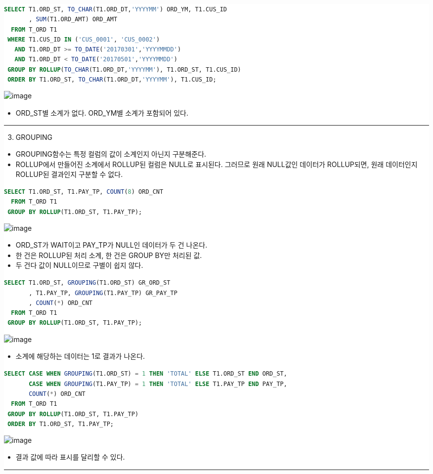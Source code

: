 ```sql
SELECT T1.ORD_ST, TO_CHAR(T1.ORD_DT,'YYYYMM') ORD_YM, T1.CUS_ID
       , SUM(T1.ORD_AMT) ORD_AMT
  FROM T_ORD T1
 WHERE T1.CUS_ID IN ('CUS_0001', 'CUS_0002')
   AND T1.ORD_DT >= TO_DATE('20170301','YYYYMMDD')
   AND T1.ORD_DT < TO_DATE('20170501','YYYYMMDD')
 GROUP BY ROLLUP(TO_CHAR(T1.ORD_DT,'YYYYMM'), T1.ORD_ST, T1.CUS_ID)
 ORDER BY T1.ORD_ST, TO_CHAR(T1.ORD_DT,'YYYYMM'), T1.CUS_ID;
```
![image](https://user-images.githubusercontent.com/51357635/115250476-94ca0080-a164-11eb-8eb3-4f39cdd8eba5.png)
- ORD_ST별 소계가 없다.
  ORD_YM별 소계가 포함되어 있다.
  
---
3. GROUPING
- GROUPING함수는 특정 컬럼의 값이 소계인지 아닌지 구분해준다.<br/>
- ROLLUP에서 만들어진 소계에서 ROLLUP된 컬럼은 NULL로 표시된다. 그러므로 원래 NULL값인 데이터가 ROLLUP되면, 원래 데이터인지 ROLLUP된 결과인지 구분할 수 없다.

```sql
SELECT T1.ORD_ST, T1.PAY_TP, COUNT(8) ORD_CNT
  FROM T_ORD T1
 GROUP BY ROLLUP(T1.ORD_ST, T1.PAY_TP);
```
![image](https://user-images.githubusercontent.com/51357635/115563550-a2ad8c00-a2f2-11eb-8f35-626aaf0d3034.png)
- ORD_ST가 WAIT이고 PAY_TP가 NULL인 데이터가 두 건 나온다.<br/>
- 한 건은 ROLLUP된 처리 소계, 한 건은 GROUP BY만 처리된 값.<br/>
- 두 건다 값이 NULL이므로 구별이 쉽지 않다.

```sql
SELECT T1.ORD_ST, GROUPING(T1.ORD_ST) GR_ORD_ST
       , T1.PAY_TP, GROUPING(T1.PAY_TP) GR_PAY_TP
       , COUNT(*) ORD_CNT
  FROM T_ORD T1
 GROUP BY ROLLUP(T1.ORD_ST, T1.PAY_TP);
```
![image](https://user-images.githubusercontent.com/51357635/115564916-e1901180-a2f3-11eb-93a2-af1f2b005f42.png)
- 소계에 해당하는 데이터는 1로 결과가 나온다.

```sql
SELECT CASE WHEN GROUPING(T1.ORD_ST) = 1 THEN 'TOTAL' ELSE T1.ORD_ST END ORD_ST,
       CASE WHEN GROUPING(T1.PAY_TP) = 1 THEN 'TOTAL' ELSE T1.PAY_TP END PAY_TP,
       COUNT(*) ORD_CNT
  FROM T_ORD T1
 GROUP BY ROLLUP(T1.ORD_ST, T1.PAY_TP)
 ORDER BY T1.ORD_ST, T1.PAY_TP;
```
![image](https://user-images.githubusercontent.com/51357635/115566436-34b69400-a2f5-11eb-9b3d-8bfddbc3db62.png)
- 결과 값에 따라 표시를 달리할 수 있다.

---
